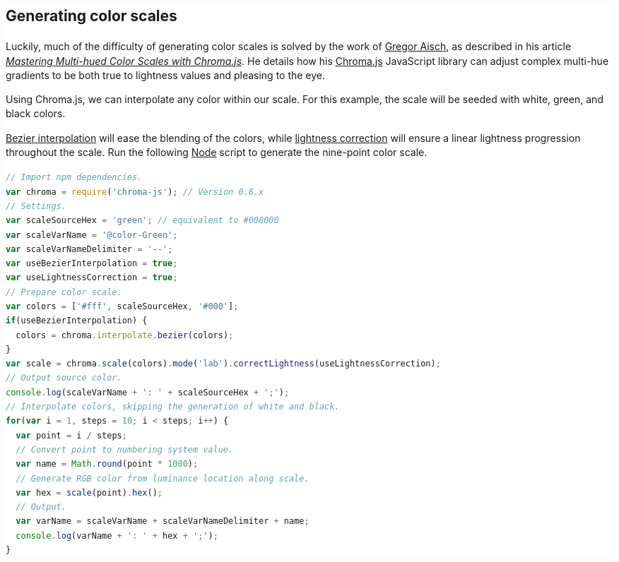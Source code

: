 ## Generating color scales

Luckily, much of the difficulty of generating color scales is solved by the work of [Gregor Aisch](http://driven-by-data.net/), as described in his article [*Mastering Multi-hued Color Scales with Chroma.js*](https://vis4.net/blog/posts/mastering-multi-hued-color-scales/). He details how his [Chroma.js](https://github.com/gka/chroma.js) JavaScript library can adjust complex multi-hue gradients to be both true to lightness values and pleasing to the eye.

Using Chroma.js, we can interpolate any color within our scale. For this example, the scale will be seeded with white, green, and black colors.

<div class="Scale Scale-row">
  <div style="background-color: white;"></div>
  <div style="background-color: green;"></div>
  <div style="background-color: black;"></div>
</div>

[Bezier interpolation](https://github.com/gka/chroma.js/blob/master/doc/api.md#chromainterpolatebeziercolors) will ease the blending of the colors, while [lightness correction](https://github.com/gka/chroma.js/blob/master/doc/api.md#scalecorrectlightness) will ensure a linear lightness progression throughout the scale. Run the following [Node](http://nodejs.org/) script to generate the nine-point color scale.

<div class="Scale Scale-row">
  <div style="background-color: #d8e7d2;"></div>
  <div style="background-color: #b3ceaa;"></div>
  <div style="background-color: #91b585;"></div>
  <div style="background-color: #739c66;"></div>
  <div style="background-color: #57824b;"></div>
  <div style="background-color: #406835;"></div>
  <div style="background-color: #2c4f23;"></div>
  <div style="background-color: #1d3617;"></div>
  <div style="background-color: #121e0c;"></div>
</div>

```js
// Import npm dependencies.
var chroma = require('chroma-js'); // Version 0.6.x
// Settings.
var scaleSourceHex = 'green'; // equivalent to #008000
var scaleVarName = '@color-Green';
var scaleVarNameDelimiter = '--';
var useBezierInterpolation = true;
var useLightnessCorrection = true;
// Prepare color scale.
var colors = ['#fff', scaleSourceHex, '#000'];
if(useBezierInterpolation) {
  colors = chroma.interpolate.bezier(colors);
}
var scale = chroma.scale(colors).mode('lab').correctLightness(useLightnessCorrection);
// Output source color.
console.log(scaleVarName + ': ' + scaleSourceHex + ';');
// Interpolate colors, skipping the generation of white and black.
for(var i = 1, steps = 10; i < steps; i++) {
  var point = i / steps;
  // Convert point to numbering system value.
  var name = Math.round(point * 1000);
  // Generate RGB color from luminance location along scale.
  var hex = scale(point).hex();
  // Output.
  var varName = scaleVarName + scaleVarNameDelimiter + name;
  console.log(varName + ': ' + hex + ';');
}
```
